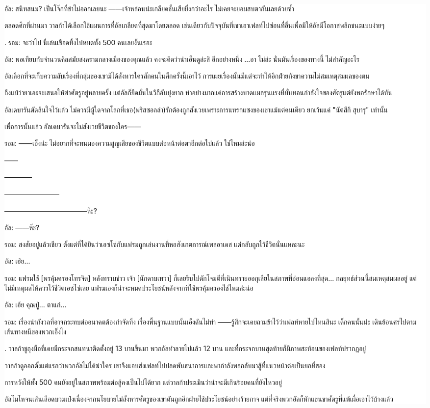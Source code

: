 อัล: สนิทสนม? เป็นโจ๊กที่ขำไม่ออกเลยนะ ――เจ้าหล่อนน่ะเกลียดชั้นเสียยิ่งกว่าอะไร ไม่เคยจะยอมสบตากันเลยด้วยซ้ำ

ตลอดศึกที่ผ่านมา วาลก้าได้เลือกใช้แผนการที่อัลเกลียดที่สุดมาโดยตลอด เช่นเดียวกับปัจจุบันที่เขาเอาเฟลท์ไปซ่อนที่อื่นเพื่อมิให้อัลมีโอกาสพลิกชนะแบบง่ายๆ

.
รอม: จะว่าไป นี่เล่นเชือดทิ้งไปหมดทั้ง 500 คนเลยงั้นเรอะ

อัล: พอเทียบกับจำนวนคิลสมัยสงครามกลางเมืองของคุณแล้ว คงจะคิดว่าน่าเอ็นดูล่ะสิ อีกอย่างหนึ่ง ...อา ไม่ล่ะ นั่นมันเรื่องของทางนี้ ไม่สำคัญอะไร

อัลเลือกที่จะเก็บความลับเรื่องที่กลุ่มของเขามิได้สังหารใครสักคนในศึกครั้งนี้เอาไว้ การเผยเรื่องนั้นมีแต่จะทำให้อีกฝ่ายกังขาความไม่สมเหตุสมผลของตน

ถึงแม้ว่ายาเอะจะเสนอให้ฆ่าศัตรูอยู่หลายครั้ง แต่อัลก็ยึดมั่นในวิถีอันยุ่งยาก ทำอย่างมากแค่การสร้างบาดแผลรุนแรงที่บั่นทอนกำลังใจของศัตรูแต่ยังพอรักษาได้ทัน

อัลเดบารันตัดสินใจไว้แล้ว ไม่ควรมีผู้ใดจากโลกที่เธอ(พริสซอลล่า)รักต้องถูกสังเวยเพราะการแทรกแซงของเขาแม้แต่คนเดียว ยกเว้นแค่ "นัตสึกิ สุบารุ" เท่านั้น

เพื่อการนั้นแล้ว อัลเดบารันจะไม่สังเวยชีวิตของใคร――

รอม: ――เอ็งน่ะ ไม่อยากที่จะทนมองความสูญเสียของชีวิตแบบต่อหน้าต่อตาอีกต่อไปแล้ว ใช่ไหมล่ะน่อ

――

――――

――――――――

――――――――――――ห๊ะ?

อัล: ――ห๊ะ?

รอม: สงสัยอยู่แล้วเชียว ตั้งแต่ที่ได้ยินว่าเอซโซ่กับแฟรมถูกเล่นงานที่หอสังเกตการณ์เพลอาเดส แต่กลับถูกไว้ชีวิตนั่นแหละนะ

อัล: เฮ้ย...

รอม: แฟรมใช้ [พรคุ้มครองโทรจิต] หลังทราบข่าว เจ้า [นักดาบเทวา] ก็เลยรีบไปดักโจมตีที่เนินทรายออกุเลียในสภาพที่อ่อนแอลงที่สุด... กลยุทธ์ส่วนนี้สมเหตุสมผลอยู่ แต่ไม่มีเหตุผลให้ควรไว้ชีวิตเอซโซ่เลย แฟรมเองก็น่าจะหมดประโยชน์หลังจากที่ใช้พรคุ้มครองใช่ไหมล่ะน่อ

อัล: เฮ้ย คุณปู่... ตาแก่...

รอม: เรื่องน่ากังวลที่อาจกระทบต่ออนาคตต้องกำจัดทิ้ง เรื่องพื้นฐานแบบนั้นเอ็งดันไม่ทำ ――รู้สึกจะเคยถามข้าไว้ว่าเฟลท์หายไปไหนสินะ เด็กคนนั้นน่ะ เดินย้อนศรไปตามเส้นทางหนีของพวกเอ็งไง

.
วาลก้าชูถุงมือที่เคยมีกระจกสนทนาติดตั้งอยู่ 13 บานขึ้นมา พวกอัลทำลายไปแล้ว 12 บาน และที่กระจกบานสุดท้ายก็มีภาพสะท้อนของเฟลท์ปรากฏอยู่

วาลก้าดูออกตั้งแต่แรกว่าพวกอัลไม่ได้ฆ่าใคร เขาจึงแอบส่งเฟลท์ไปปลดพันธนาการและพากำลังพลกลับมาสู้ที่แนวหน้าต่อเป็นยกที่สอง

การหวังให้ทั้ง 500 คนยังอยู่ในสภาพพร้อมต่อสู้คงเป็นไปได้ยาก แต่วาลก้าประเมินว่าน่าจะมีเกินร้อยคนที่ยังไหวอยู่

อัลโมโหจนเส้นเลือดบวมเป่งเนื่องจากนโยบายไม่สังหารศัตรูของเขาดันถูกอีกฝ่ายใช้ประโยชน์อย่างร้ายกาจ แต่ที่จริงพวกอัลก็หักแขนขาศัตรูที่แพ้เผื่อเอาไว้บ้างแล้ว
